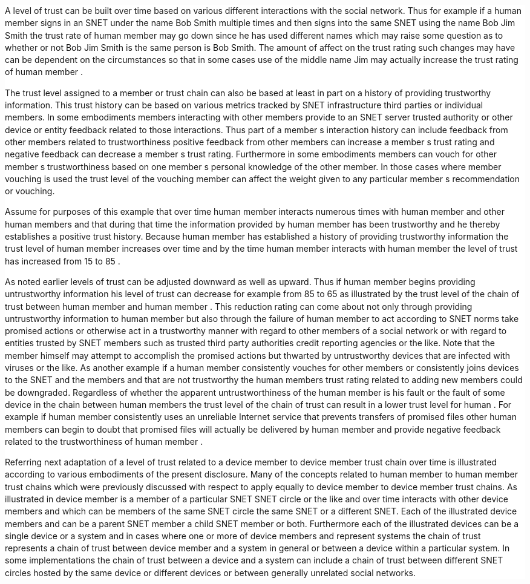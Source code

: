 A level of trust can be built over time based on various different interactions with the social network. Thus for example if a human member signs in an SNET under the name Bob Smith multiple times and then signs into the same SNET using the name Bob Jim Smith the trust rate of human member may go down since he has used different names which may raise some question as to whether or not Bob Jim Smith is the same person is Bob Smith. The amount of affect on the trust rating such changes may have can be dependent on the circumstances so that in some cases use of the middle name Jim may actually increase the trust rating of human member .

The trust level assigned to a member or trust chain can also be based at least in part on a history of providing trustworthy information. This trust history can be based on various metrics tracked by SNET infrastructure third parties or individual members. In some embodiments members interacting with other members provide to an SNET server trusted authority or other device or entity feedback related to those interactions. Thus part of a member s interaction history can include feedback from other members related to trustworthiness positive feedback from other members can increase a member s trust rating and negative feedback can decrease a member s trust rating. Furthermore in some embodiments members can vouch for other member s trustworthiness based on one member s personal knowledge of the other member. In those cases where member vouching is used the trust level of the vouching member can affect the weight given to any particular member s recommendation or vouching.

Assume for purposes of this example that over time human member interacts numerous times with human member and other human members and that during that time the information provided by human member has been trustworthy and he thereby establishes a positive trust history. Because human member has established a history of providing trustworthy information the trust level of human member increases over time and by the time human member interacts with human member the level of trust has increased from 15 to 85 .

As noted earlier levels of trust can be adjusted downward as well as upward. Thus if human member begins providing untrustworthy information his level of trust can decrease for example from 85 to 65 as illustrated by the trust level of the chain of trust between human member and human member . This reduction rating can come about not only through providing untrustworthy information to human member but also through the failure of human member to act according to SNET norms take promised actions or otherwise act in a trustworthy manner with regard to other members of a social network or with regard to entities trusted by SNET members such as trusted third party authorities credit reporting agencies or the like. Note that the member himself may attempt to accomplish the promised actions but thwarted by untrustworthy devices that are infected with viruses or the like. As another example if a human member consistently vouches for other members or consistently joins devices to the SNET and the members and that are not trustworthy the human members trust rating related to adding new members could be downgraded. Regardless of whether the apparent untrustworthiness of the human member is his fault or the fault of some device in the chain between human members the trust level of the chain of trust can result in a lower trust level for human . For example if human member consistently uses an unreliable Internet service that prevents transfers of promised files other human members can begin to doubt that promised files will actually be delivered by human member and provide negative feedback related to the trustworthiness of human member .

Referring next adaptation of a level of trust related to a device member to device member trust chain over time is illustrated according to various embodiments of the present disclosure. Many of the concepts related to human member to human member trust chains which were previously discussed with respect to apply equally to device member to device member trust chains. As illustrated in device member is a member of a particular SNET SNET circle or the like and over time interacts with other device members and which can be members of the same SNET circle the same SNET or a different SNET. Each of the illustrated device members and can be a parent SNET member a child SNET member or both. Furthermore each of the illustrated devices can be a single device or a system and in cases where one or more of device members and represent systems the chain of trust represents a chain of trust between device member and a system in general or between a device within a particular system. In some implementations the chain of trust between a device and a system can include a chain of trust between different SNET circles hosted by the same device or different devices or between generally unrelated social networks.
